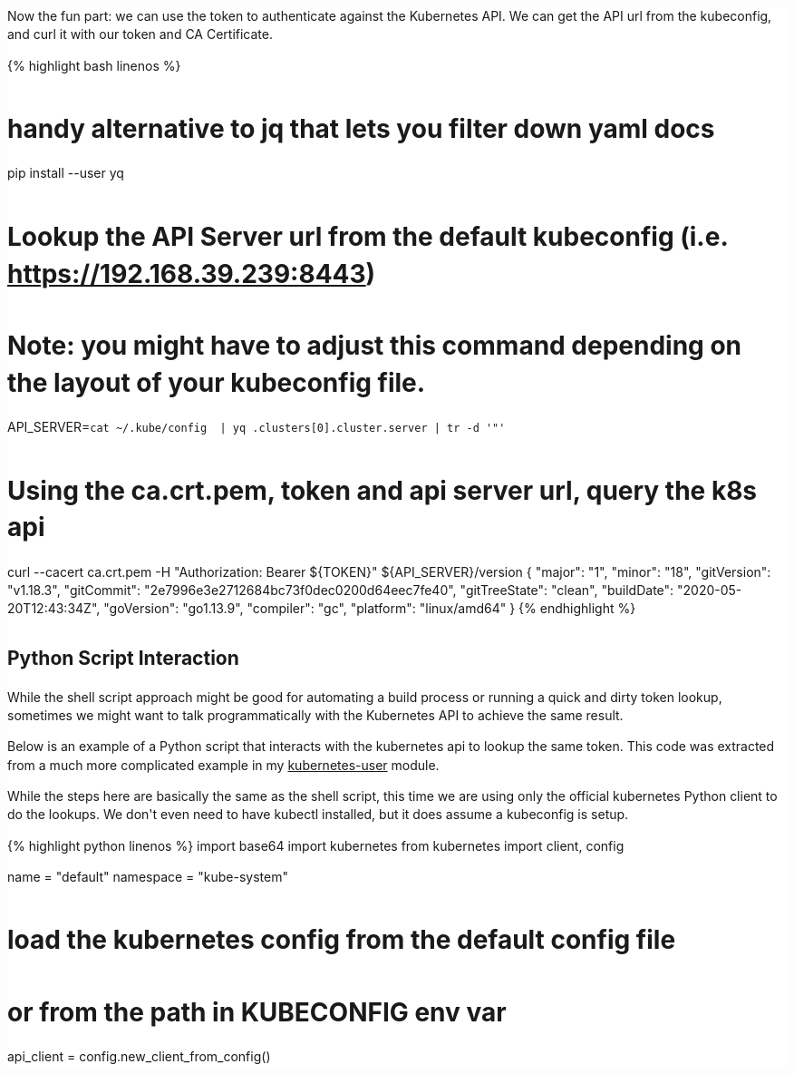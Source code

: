 Now the fun part: we can use the token to authenticate against the Kubernetes API. We can
get the API url from the kubeconfig, and curl it with our token and CA Certificate.

{% highlight bash linenos %}
# handy alternative to jq that lets you filter down yaml docs
pip install --user yq

# Lookup the API Server url from the default kubeconfig (i.e. https://192.168.39.239:8443)
# Note: you might have to adjust this command depending on the layout of your kubeconfig file.
API_SERVER=`cat ~/.kube/config  | yq .clusters[0].cluster.server | tr -d '"'`

# Using the ca.crt.pem, token and api server url, query the k8s api
curl --cacert ca.crt.pem -H "Authorization: Bearer ${TOKEN}" ${API_SERVER}/version
{
  "major": "1",
  "minor": "18",
  "gitVersion": "v1.18.3",
  "gitCommit": "2e7996e3e2712684bc73f0dec0200d64eec7fe40",
  "gitTreeState": "clean",
  "buildDate": "2020-05-20T12:43:34Z",
  "goVersion": "go1.13.9",
  "compiler": "gc",
  "platform": "linux/amd64"
}
{% endhighlight %}

## Python Script Interaction

While the shell script approach might be good for automating a build process or running
a quick and dirty token lookup, sometimes we might want to talk programmatically with
the Kubernetes API to achieve the same result.

Below is an example of a Python script that interacts with the kubernetes api to lookup
the same token. This code was extracted from a much more complicated example in my
[kubernetes-user](https://pypi.org/project/kubernetes-user/) module.

While the steps here are basically the same as the shell script, this time we are using 
only the official kubernetes Python client to do the lookups. We don't even need to 
have kubectl installed, but it does assume a kubeconfig is setup.

{% highlight python linenos %}
import base64
import kubernetes
from kubernetes import client, config

name = "default"
namespace = "kube-system"

# load the kubernetes config from the default config file 
# or from the path in KUBECONFIG env var
api_client = config.new_client_from_config()
